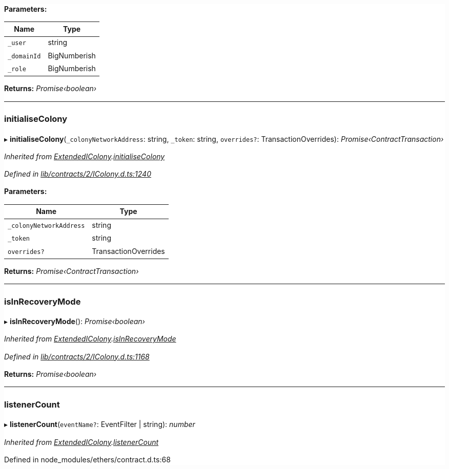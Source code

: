 **Parameters:**

Name | Type |
------ | ------ |
`_user` | string |
`_domainId` | BigNumberish |
`_role` | BigNumberish |

**Returns:** *Promise‹boolean›*

___

###  initialiseColony

▸ **initialiseColony**(`_colonyNetworkAddress`: string, `_token`: string, `overrides?`: TransactionOverrides): *Promise‹ContractTransaction›*

*Inherited from [ExtendedIColony](_src_clients_colony_colonyclientv2_.extendedicolony.md).[initialiseColony](_src_clients_colony_colonyclientv2_.extendedicolony.md#initialisecolony)*

*Defined in [lib/contracts/2/IColony.d.ts:1240](https://github.com/JoinColony/colonyJS/blob/c5d5ff4/lib/contracts/2/IColony.d.ts#L1240)*

**Parameters:**

Name | Type |
------ | ------ |
`_colonyNetworkAddress` | string |
`_token` | string |
`overrides?` | TransactionOverrides |

**Returns:** *Promise‹ContractTransaction›*

___

###  isInRecoveryMode

▸ **isInRecoveryMode**(): *Promise‹boolean›*

*Inherited from [ExtendedIColony](_src_clients_colony_colonyclientv2_.extendedicolony.md).[isInRecoveryMode](_src_clients_colony_colonyclientv2_.extendedicolony.md#isinrecoverymode)*

*Defined in [lib/contracts/2/IColony.d.ts:1168](https://github.com/JoinColony/colonyJS/blob/c5d5ff4/lib/contracts/2/IColony.d.ts#L1168)*

**Returns:** *Promise‹boolean›*

___

###  listenerCount

▸ **listenerCount**(`eventName?`: EventFilter | string): *number*

*Inherited from [ExtendedIColony](_src_clients_colony_colonyclientv1_.extendedicolony.md).[listenerCount](_src_clients_colony_colonyclientv1_.extendedicolony.md#listenercount)*

Defined in node_modules/ethers/contract.d.ts:68
